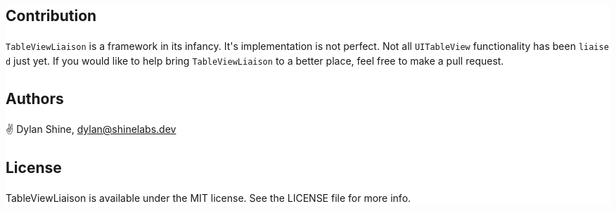 ## Contribution

`TableViewLiaison` is a framework in its infancy. It's implementation is not perfect. Not all `UITableView` functionality has been `liaised` just yet. If you would like to help bring `TableViewLiaison` to a better place, feel free to make a pull request.

## Authors

✌️ Dylan Shine, dylan@shinelabs.dev

## License

TableViewLiaison is available under the MIT license. See the LICENSE file for more info.